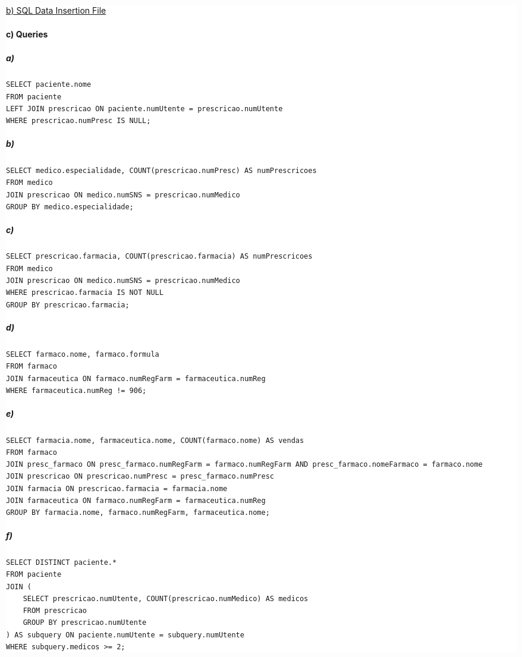 [b) SQL Data Insertion File](ex_6_2_3_data.sql "SQLFileQuestion")

#### c) Queries

##### *a)*

```
SELECT paciente.nome
FROM paciente
LEFT JOIN prescricao ON paciente.numUtente = prescricao.numUtente
WHERE prescricao.numPresc IS NULL;
```

##### *b)* 

```
SELECT medico.especialidade, COUNT(prescricao.numPresc) AS numPrescricoes
FROM medico
JOIN prescricao ON medico.numSNS = prescricao.numMedico
GROUP BY medico.especialidade;
```


##### *c)* 

```
SELECT prescricao.farmacia, COUNT(prescricao.farmacia) AS numPrescricoes
FROM medico
JOIN prescricao ON medico.numSNS = prescricao.numMedico
WHERE prescricao.farmacia IS NOT NULL
GROUP BY prescricao.farmacia;
```


##### *d)* 

```
SELECT farmaco.nome, farmaco.formula
FROM farmaco
JOIN farmaceutica ON farmaco.numRegFarm = farmaceutica.numReg
WHERE farmaceutica.numReg != 906;
```

##### *e)* 

```
SELECT farmacia.nome, farmaceutica.nome, COUNT(farmaco.nome) AS vendas
FROM farmaco
JOIN presc_farmaco ON presc_farmaco.numRegFarm = farmaco.numRegFarm AND presc_farmaco.nomeFarmaco = farmaco.nome
JOIN prescricao ON prescricao.numPresc = presc_farmaco.numPresc
JOIN farmacia ON prescricao.farmacia = farmacia.nome
JOIN farmaceutica ON farmaco.numRegFarm = farmaceutica.numReg
GROUP BY farmacia.nome, farmaco.numRegFarm, farmaceutica.nome;
```

##### *f)* 

```
SELECT DISTINCT paciente.*
FROM paciente
JOIN (
    SELECT prescricao.numUtente, COUNT(prescricao.numMedico) AS medicos
    FROM prescricao
    GROUP BY prescricao.numUtente
) AS subquery ON paciente.numUtente = subquery.numUtente
WHERE subquery.medicos >= 2;
```
